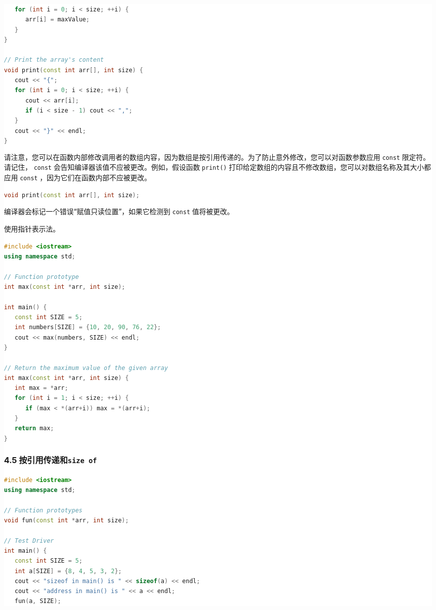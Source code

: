 ```c++
   for (int i = 0; i < size; ++i) {
      arr[i] = maxValue;
   }
}
 
// Print the array's content
void print(const int arr[], int size) {
   cout << "{";
   for (int i = 0; i < size; ++i) {
      cout << arr[i];
      if (i < size - 1) cout << ",";
   }
   cout << "}" << endl;
}
```

请注意，您可以在函数内部修改调用者的数组内容，因为数组是按引用传递的。为了防止意外修改，您可以对函数参数应用 `const` 限定符。请记住， `const` 会告知编译器该值不应被更改。例如，假设函数 `print()` 打印给定数组的内容且不修改数组，您可以对数组名称及其大小都应用 `const` ，因为它们在函数内部不应被更改。

```c++
void print(const int arr[], int size);
```

编译器会标记一个错误“赋值只读位置”，如果它检测到 `const` 值将被更改。

使用指针表示法。

```c++
#include <iostream>
using namespace std;
 
// Function prototype
int max(const int *arr, int size);
 
int main() {
   const int SIZE = 5;
   int numbers[SIZE] = {10, 20, 90, 76, 22};
   cout << max(numbers, SIZE) << endl;
}
 
// Return the maximum value of the given array
int max(const int *arr, int size) {
   int max = *arr;
   for (int i = 1; i < size; ++i) {
      if (max < *(arr+i)) max = *(arr+i);
   }
   return max;
}
```

### 4.5 按引用传递和`size of`

```c++
#include <iostream>
using namespace std;
 
// Function prototypes
void fun(const int *arr, int size);
 
// Test Driver
int main() {
   const int SIZE = 5;
   int a[SIZE] = {8, 4, 5, 3, 2};
   cout << "sizeof in main() is " << sizeof(a) << endl;
   cout << "address in main() is " << a << endl;
   fun(a, SIZE);
```
